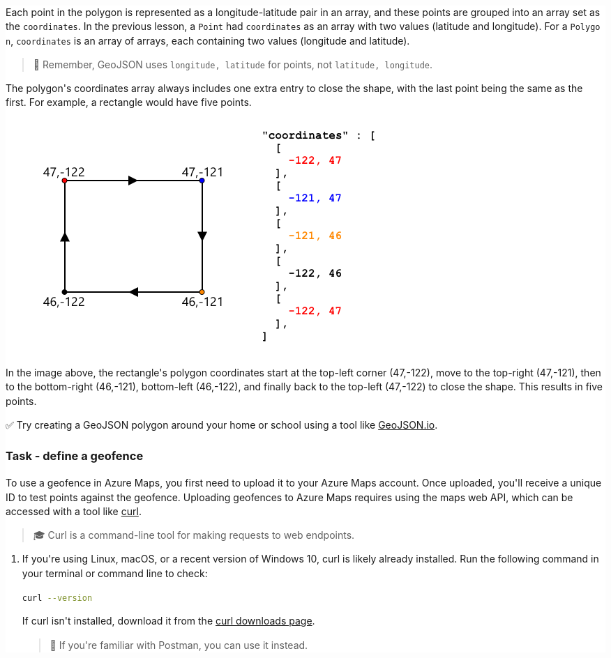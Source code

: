 
Each point in the polygon is represented as a longitude-latitude pair in an array, and these points are grouped into an array set as the `coordinates`. In the previous lesson, a `Point` had `coordinates` as an array with two values (latitude and longitude). For a `Polygon`, `coordinates` is an array of arrays, each containing two values (longitude and latitude).

> 💁 Remember, GeoJSON uses `longitude, latitude` for points, not `latitude, longitude`.

The polygon's coordinates array always includes one extra entry to close the shape, with the last point being the same as the first. For example, a rectangle would have five points.

![A rectangle with coordinates](../../../../../translated_images/polygon-points.302193da381cb415f46c2c7a98496ee4be05d6c73d21238a89721ad93e121233.en.png)

In the image above, the rectangle's polygon coordinates start at the top-left corner (47,-122), move to the top-right (47,-121), then to the bottom-right (46,-121), bottom-left (46,-122), and finally back to the top-left (47,-122) to close the shape. This results in five points.

✅ Try creating a GeoJSON polygon around your home or school using a tool like [GeoJSON.io](https://geojson.io/).

### Task - define a geofence

To use a geofence in Azure Maps, you first need to upload it to your Azure Maps account. Once uploaded, you'll receive a unique ID to test points against the geofence. Uploading geofences to Azure Maps requires using the maps web API, which can be accessed with a tool like [curl](https://curl.se).

> 🎓 Curl is a command-line tool for making requests to web endpoints.

1. If you're using Linux, macOS, or a recent version of Windows 10, curl is likely already installed. Run the following command in your terminal or command line to check:

    ```sh
    curl --version
    ```

    If curl isn't installed, download it from the [curl downloads page](https://curl.se/download.html).

    > 💁 If you're familiar with Postman, you can use it instead.

